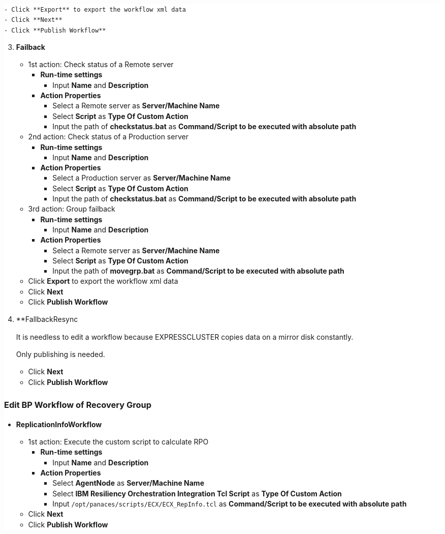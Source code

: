     - Click **Export** to export the workflow xml data
    - Click **Next**
    - Click **Publish Workflow**


3. **Failback**

    - 1st action: Check status of a Remote server
        - **Run-time settings**
            - Input **Name** and **Description**
        - **Action Properties**
            - Select a Remote server as **Server/Machine Name**
            - Select **Script** as **Type Of Custom Action**
            - Input the path of **checkstatus.bat** as **Command/Script to be executed with absolute path**
    - 2nd action: Check status of a Production server
        - **Run-time settings**
            - Input **Name** and **Description**
        - **Action Properties**
            - Select a Production server as **Server/Machine Name**
            - Select **Script** as **Type Of Custom Action**
            - Input the path of **checkstatus.bat** as **Command/Script to be executed with absolute path**
    - 3rd action: Group failback
        - **Run-time settings**
            - Input **Name** and **Description**
        - **Action Properties**
            - Select a Remote server as **Server/Machine Name**
            - Select **Script** as **Type Of Custom Action**
            - Input the path of **movegrp.bat** as **Command/Script to be executed with absolute path**
    - Click **Export** to export the workflow xml data
    - Click **Next**
    - Click **Publish Workflow**


4. **FallbackResync

    It is needless to edit a workflow because EXPRESSCLUSTER copies data on a mirror disk constantly.
    
    Only publishing is needed.
    
    - Click **Next**
    - Click **Publish Workflow**


### Edit BP Workflow of Recovery Group

- **ReplicationInfoWorkflow**

    - 1st action: Execute the custom script to calculate RPO
        - **Run-time settings**
            - Input **Name** and **Description**
        - **Action Properties**
            - Select **AgentNode** as **Server/Machine Name**
            - Select **IBM Resiliency Orchestration Integration Tcl Script** as **Type Of Custom Action**
            - Input `/opt/panaces/scripts/ECX/ECX_RepInfo.tcl` as **Command/Script to be executed with absolute path**
    - Click **Next**
    - Click **Publish Workflow**
